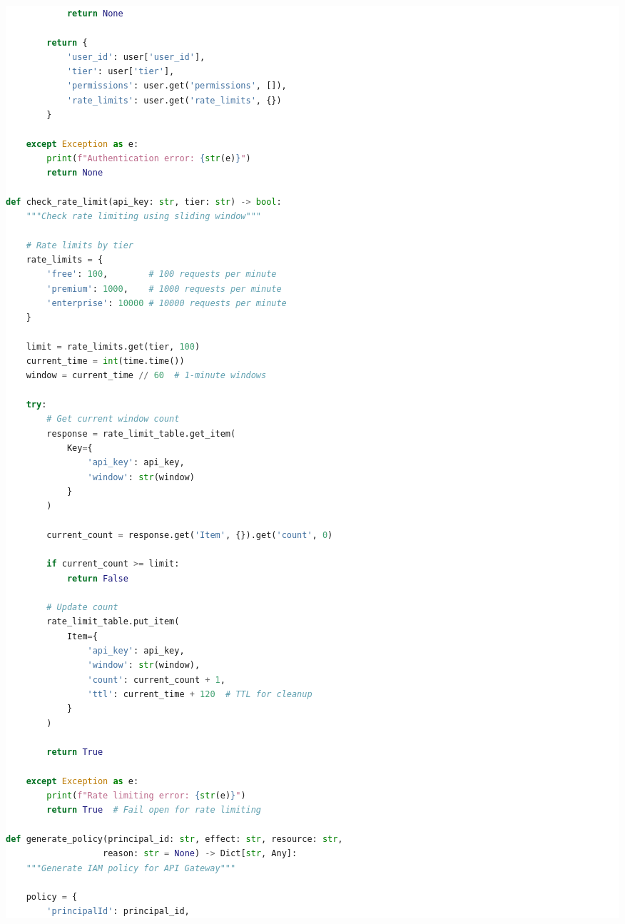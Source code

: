 ```python
            return None
            
        return {
            'user_id': user['user_id'],
            'tier': user['tier'],
            'permissions': user.get('permissions', []),
            'rate_limits': user.get('rate_limits', {})
        }
        
    except Exception as e:
        print(f"Authentication error: {str(e)}")
        return None

def check_rate_limit(api_key: str, tier: str) -> bool:
    """Check rate limiting using sliding window"""
    
    # Rate limits by tier
    rate_limits = {
        'free': 100,        # 100 requests per minute
        'premium': 1000,    # 1000 requests per minute  
        'enterprise': 10000 # 10000 requests per minute
    }
    
    limit = rate_limits.get(tier, 100)
    current_time = int(time.time())
    window = current_time // 60  # 1-minute windows
    
    try:
        # Get current window count
        response = rate_limit_table.get_item(
            Key={
                'api_key': api_key,
                'window': str(window)
            }
        )
        
        current_count = response.get('Item', {}).get('count', 0)
        
        if current_count >= limit:
            return False
        
        # Update count
        rate_limit_table.put_item(
            Item={
                'api_key': api_key,
                'window': str(window),
                'count': current_count + 1,
                'ttl': current_time + 120  # TTL for cleanup
            }
        )
        
        return True
        
    except Exception as e:
        print(f"Rate limiting error: {str(e)}")
        return True  # Fail open for rate limiting

def generate_policy(principal_id: str, effect: str, resource: str, 
                   reason: str = None) -> Dict[str, Any]:
    """Generate IAM policy for API Gateway"""
    
    policy = {
        'principalId': principal_id,
```

[^1_1]: https://aws.amazon.com/blogs/networking-and-content-delivery/load-balancer-migration-to-aws-recommended-strategies-and-best-practices/
[^1_2]: https://www.cloudtechtiq.com/blog/what-are-benefits-aws-managed-services
[^1_3]: https://undercodetesting.com/aws-alb-vs-api-gateway-cost-analysis-for-high-throughput-and-large-payloads/
[^1_4]: https://www.flexsin.com/blog/harness-amazon-cloudfront-cdns-features-for-dynamic-content-delivery/
[^1_5]: https://www.cloudoptimo.com/blog/what-you-need-to-know-about-aws-application-load-balancer/
[^1_6]: https://digitalcloud.training/amazon-api-gateway/
[^1_7]: https://jayendrapatil.com/aws-elb-network-load-balancer/
[^1_8]: https://www.masterdc.com/haproxy-load-balancing/
[^1_9]: https://www.haproxy.com/blog/what-is-load-balancing
[^1_10]: https://www.ssldragon.com/blog/haproxy-ssl-termination/
[^1_11]: https://www.digitalocean.com/community/tutorials/an-introduction-to-haproxy-and-load-balancing-concepts
[^1_12]: https://drdroid.io/stack-diagnosis/haproxy-sticky-sessions-not-working
[^1_13]: https://docs.aws.amazon.com/elasticloadbalancing/latest/application/introduction.html
[^1_14]: https://aws.amazon.com/elasticloadbalancing/application-load-balancer/
[^1_15]: https://www.haproxy.com/blog/haproxy-configuration-basics-load-balance-your-servers
[^1_16]: https://www.bitslovers.com/aws-application-load-balancer/
[^1_17]: https://aws.amazon.com/elasticloadbalancing/network-load-balancer/
[^1_18]: https://convesio.com/knowledgebase/article/the-ultimate-guide-to-haproxy-load-balancer/
[^1_19]: https://infohub.delltechnologies.com/l/ecs-with-haproxy-load-balancer-2/haproxy-configuration-for-single-setup/
[^1_20]: https://docs.percona.com/percona-operator-for-mysql/ps/haproxy-conf.html
[^1_21]: https://kemptechnologies.com/cloud-load-balancer/aws/application-load-balancer-feature-guide
[^1_22]: https://www.reddit.com/r/aws/comments/eb0i72/replace_alb_with_ec2_haproxy_and/
[^1_23]: https://www.haproxy.com/blog/haproxy-amazon-aws-best-practices-part-1
[^1_24]: https://stackoverflow.com/questions/67244375/haproxy-vs-alb-or-any-other-load-balancer-which-one-to-use
[^1_25]: https://www.haproxy.com/blog/haproxy-on-aws-best-practices-part-2
[^1_26]: https://stackoverflow.com/questions/66322502/aws-alb-nlb-rewriting-requests-to-haproxy-instances
[^1_27]: https://stackoverflow.com/questions/45302937/what-settings-on-haproxy-needed-to-work-with-aws-alb-application-load-balancer
[^1_28]: https://github.com/shuaibiyy/haproxy-config-generator
[^1_29]: https://stackoverflow.com/questions/62935547/using-cloudfront-as-a-haproxy-backend-server-with-https
[^1_30]: https://tech.bedrockstreaming.com/2019/03/11/Migrating-production-apps-from-on-premise-to-the-cloud-with-no-downtime.html
[^1_31]: https://learn.microsoft.com/en-us/azure/load-balancer/load-balancer-basic-upgrade-guidance
[^1_32]: https://cloud.google.com/load-balancing/docs/https/migrate-to-global
[^1_33]: https://www.itential.com/case-study-load-balancer-migrations/
[^1_34]: https://www.device42.com/cloud-migration-best-practices/
[^1_35]: https://www.relianoid.com/top-load-balancers/haproxy-alternative/
[^1_36]: https://www.qovery.com/blog/the-complete-guide-to-aws-load-balancers/
[^1_37]: https://sharegate.com/blog/smoother-cloud-migration-with-sharegate
[^1_38]: https://www.reddit.com/r/aws/comments/z0o47i/what_is_the_difference_between_an_application/
[^1_39]: https://aws.amazon.com/compare/the-difference-between-the-difference-between-application-network-and-gateway-load-balancing/
[^1_40]: https://aws.amazon.com/elasticloadbalancing/pricing/
[^1_41]: https://www.linkedin.com/posts/theburningmonk_api-gateway-vs-application-load-balancer-activity-7187459071115972608-7oSk
[^1_42]: https://dev.to/aws-builders/understanding-aws-pricing-amazon-cloudfront-388o
[^1_43]: https://www.g2.com/products/haproxy/pricing
[^1_44]: https://www.cloudzero.com/blog/cloudfront-pricing/
[^1_45]: https://www.haproxy.org
[^1_46]: https://www.sumologic.com/blog/aws-elb-alb
[^1_47]: https://discourse.haproxy.org/t/aws-network-load-balancer-haproxy-redirect-to-443-port/5990
[^1_48]: https://www.techrxiv.org/users/923181/articles/1298410-load-balancing-and-vm-migration-strategies-in-multi-cloud-environments-a-systematic-survey
[^1_49]: https://learn.microsoft.com/en-us/answers/questions/2147420/basic-load-balancer-migration
[^1_50]: https://aws.plainenglish.io/310-api-gateway-or-application-load-balancer-which-is-cost-effective-d4a20aea1056